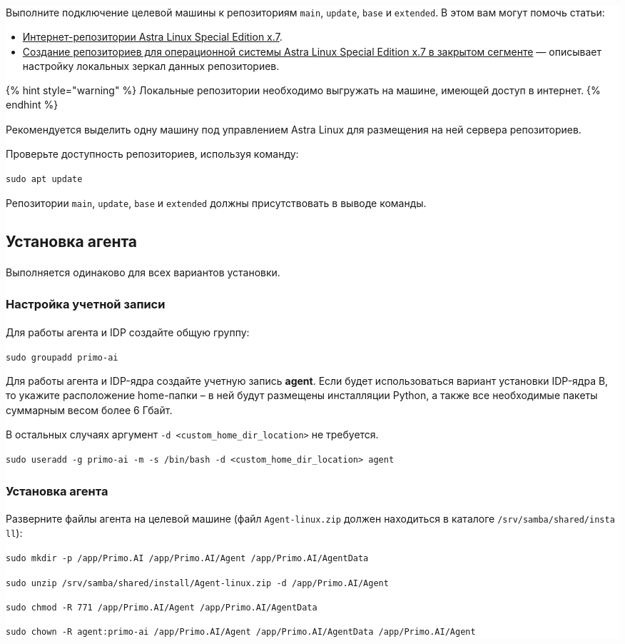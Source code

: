 Выполните подключение целевой машины к репозиториям `main`, `update`, `base` и `extended`. В этом вам могут помочь статьи:
* [Интернет-репозитории Astra Linux Special Edition x.7](https://wiki.astralinux.ru/pages/viewpage.action?pageId=158598882).
* [Создание репозиториев для операционной системы Astra Linux Special Edition x.7 в закрытом сегменте](https://wiki.astralinux.ru/pages/viewpage.action?pageId=199148426) — описывает настройку локальных зеркал данных репозиториев.

{% hint style="warning" %}
Локальные репозитории необходимо выгружать на машине, имеющей доступ в интернет.
{% endhint %}

Рекомендуется выделить одну машину под управлением Astra Linux для размещения на ней сервера репозиториев.

Проверьте доступность репозиториев, используя команду: 
```
sudo apt update
```
Репозитории `main`, `update`, `base` и `extended` должны присутствовать в выводе команды.

## Установка агента

Выполняется одинаково для всех вариантов установки.

### Настройка учетной записи 

Для работы агента и IDP создайте общую группу:
```
sudo groupadd primo-ai
```
Для работы агента и IDP-ядра создайте учетную запись **agent**. Если будет использоваться вариант установки IDP-ядра B, то укажите расположение home-папки – в ней будут размещены инсталляции Python, а также все необходимые пакеты суммарным весом более 6 Гбайт.

В остальных случаях аргумент `-d <custom_home_dir_location>` не требуется.
```
sudo useradd -g primo-ai -m -s /bin/bash -d <custom_home_dir_location> agent
```

### Установка агента

Разверните файлы агента на целевой машине (файл `Agent-linux.zip` должен находиться в каталоге `/srv/samba/shared/install`): 
```
sudo mkdir -p /app/Primo.AI /app/Primo.AI/Agent /app/Primo.AI/AgentData 
```
```
sudo unzip /srv/samba/shared/install/Agent-linux.zip -d /app/Primo.AI/Agent
```
```
sudo chmod -R 771 /app/Primo.AI/Agent /app/Primo.AI/AgentData
```
```
sudo chown -R agent:primo-ai /app/Primo.AI/Agent /app/Primo.AI/AgentData /app/Primo.AI/Agent
```
